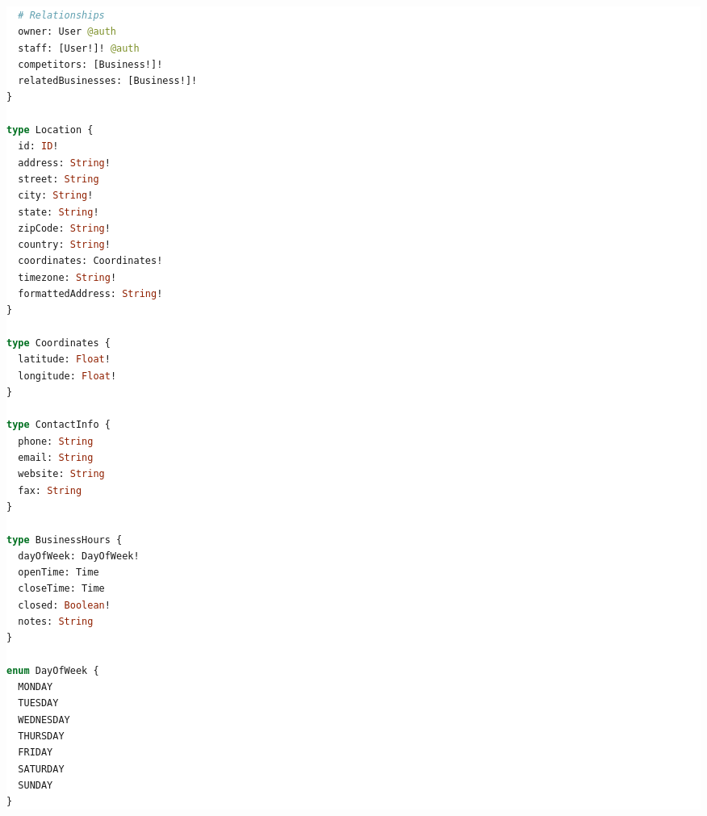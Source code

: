 ```graphql
  # Relationships
  owner: User @auth
  staff: [User!]! @auth
  competitors: [Business!]!
  relatedBusinesses: [Business!]!
}

type Location {
  id: ID!
  address: String!
  street: String
  city: String!
  state: String!
  zipCode: String!
  country: String!
  coordinates: Coordinates!
  timezone: String!
  formattedAddress: String!
}

type Coordinates {
  latitude: Float!
  longitude: Float!
}

type ContactInfo {
  phone: String
  email: String
  website: String
  fax: String
}

type BusinessHours {
  dayOfWeek: DayOfWeek!
  openTime: Time
  closeTime: Time
  closed: Boolean!
  notes: String
}

enum DayOfWeek {
  MONDAY
  TUESDAY
  WEDNESDAY
  THURSDAY
  FRIDAY
  SATURDAY
  SUNDAY
}
```
